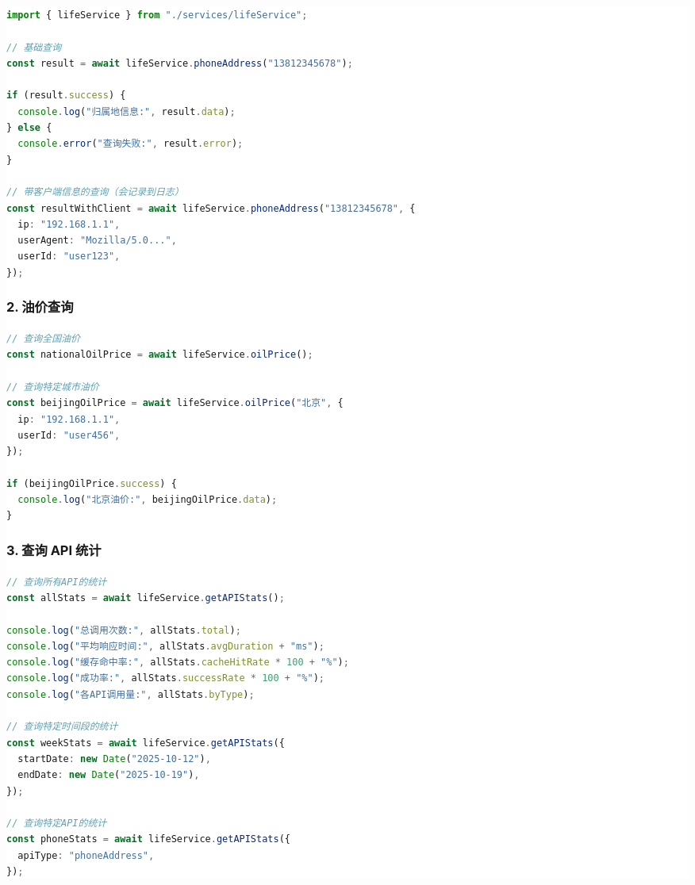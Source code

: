 ```typescript
import { lifeService } from "./services/lifeService";

// 基础查询
const result = await lifeService.phoneAddress("13812345678");

if (result.success) {
  console.log("归属地信息:", result.data);
} else {
  console.error("查询失败:", result.error);
}

// 带客户端信息的查询（会记录到日志）
const resultWithClient = await lifeService.phoneAddress("13812345678", {
  ip: "192.168.1.1",
  userAgent: "Mozilla/5.0...",
  userId: "user123",
});
```

### 2. 油价查询

```typescript
// 查询全国油价
const nationalOilPrice = await lifeService.oilPrice();

// 查询特定城市油价
const beijingOilPrice = await lifeService.oilPrice("北京", {
  ip: "192.168.1.1",
  userId: "user456",
});

if (beijingOilPrice.success) {
  console.log("北京油价:", beijingOilPrice.data);
}
```

### 3. 查询 API 统计

```typescript
// 查询所有API的统计
const allStats = await lifeService.getAPIStats();

console.log("总调用次数:", allStats.total);
console.log("平均响应时间:", allStats.avgDuration + "ms");
console.log("缓存命中率:", allStats.cacheHitRate * 100 + "%");
console.log("成功率:", allStats.successRate * 100 + "%");
console.log("各API调用量:", allStats.byType);

// 查询特定时间段的统计
const weekStats = await lifeService.getAPIStats({
  startDate: new Date("2025-10-12"),
  endDate: new Date("2025-10-19"),
});

// 查询特定API的统计
const phoneStats = await lifeService.getAPIStats({
  apiType: "phoneAddress",
});
```
